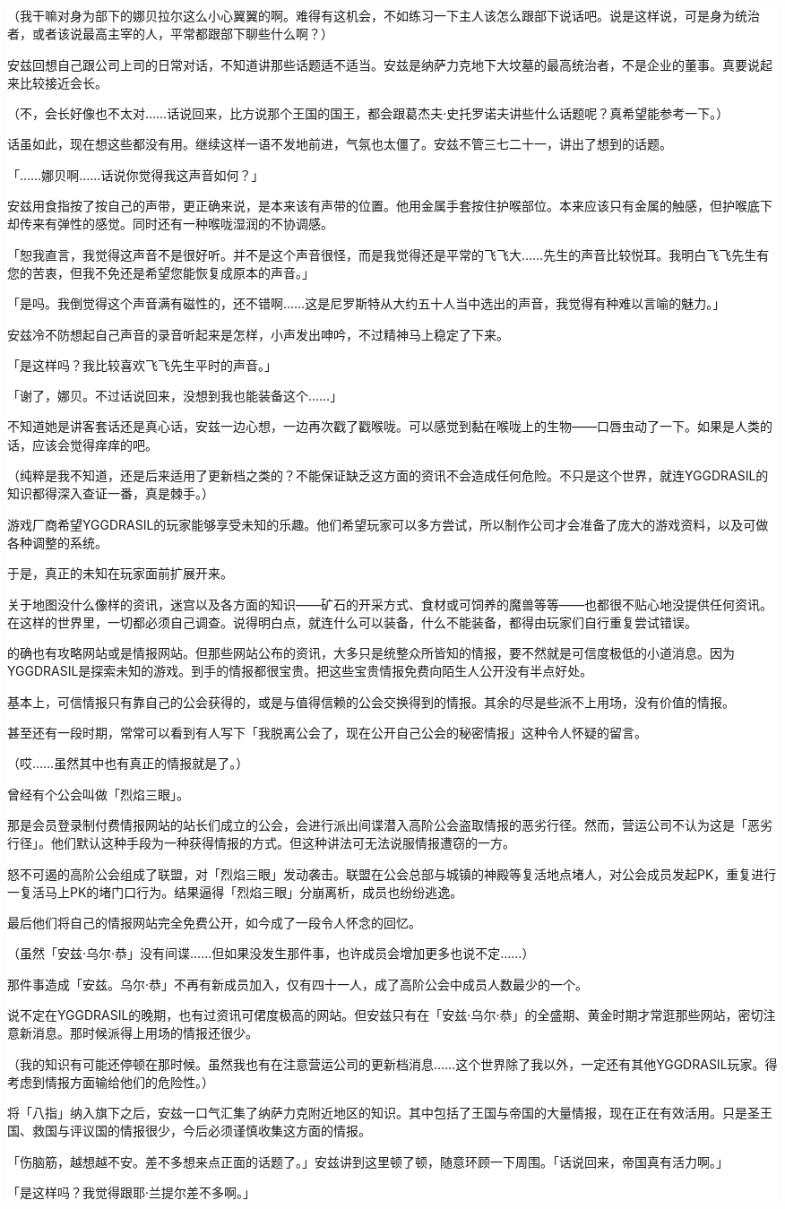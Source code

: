 （我干嘛对身为部下的娜贝拉尔这么小心翼翼的啊。难得有这机会，不如练习一下主人该怎么跟部下说话吧。说是这样说，可是身为统治者，或者该说最高主宰的人，平常都跟部下聊些什么啊？）

安兹回想自己跟公司上司的日常对话，不知道讲那些话题适不适当。安兹是纳萨力克地下大坟墓的最高统治者，不是企业的董事。真要说起来比较接近会长。

（不，会长好像也不太对……话说回来，比方说那个王国的国王，都会跟葛杰夫·史托罗诺夫讲些什么话题呢？真希望能参考一下。）

话虽如此，现在想这些都没有用。继续这样一语不发地前进，气氛也太僵了。安兹不管三七二十一，讲出了想到的话题。

「……娜贝啊……话说你觉得我这声音如何？」

安兹用食指按了按自己的声带，更正确来说，是本来该有声带的位置。他用金属手套按住护喉部位。本来应该只有金属的触感，但护喉底下却传来有弹性的感觉。同时还有一种喉咙湿润的不协调感。

「恕我直言，我觉得这声音不是很好听。并不是这个声音很怪，而是我觉得还是平常的飞飞大……先生的声音比较悦耳。我明白飞飞先生有您的苦衷，但我不免还是希望您能恢复成原本的声音。」

「是吗。我倒觉得这个声音满有磁性的，还不错啊……这是尼罗斯特从大约五十人当中选出的声音，我觉得有种难以言喻的魅力。」

安兹冷不防想起自己声音的录音听起来是怎样，小声发出呻吟，不过精神马上稳定了下来。

「是这样吗？我比较喜欢飞飞先生平时的声音。」

「谢了，娜贝。不过话说回来，没想到我也能装备这个……」

不知道她是讲客套话还是真心话，安兹一边心想，一边再次戳了戳喉咙。可以感觉到黏在喉咙上的生物——口唇虫动了一下。如果是人类的话，应该会觉得痒痒的吧。

（纯粹是我不知道，还是后来适用了更新档之类的？不能保证缺乏这方面的资讯不会造成任何危险。不只是这个世界，就连YGGDRASIL的知识都得深入查证一番，真是棘手。）

游戏厂商希望YGGDRASIL的玩家能够享受未知的乐趣。他们希望玩家可以多方尝试，所以制作公司才会准备了庞大的游戏资料，以及可做各种调整的系统。

于是，真正的未知在玩家面前扩展开来。

关于地图没什么像样的资讯，迷宫以及各方面的知识——矿石的开采方式、食材或可饲养的魔兽等等——也都很不贴心地没提供任何资讯。在这样的世界里，一切都必须自己调查。说得明白点，就连什么可以装备，什么不能装备，都得由玩家们自行重复尝试错误。

的确也有攻略网站或是情报网站。但那些网站公布的资讯，大多只是统整众所皆知的情报，要不然就是可信度极低的小道消息。因为YGGDRASIL是探索未知的游戏。到手的情报都很宝贵。把这些宝贵情报免费向陌生人公开没有半点好处。

基本上，可信情报只有靠自己的公会获得的，或是与值得信赖的公会交换得到的情报。其余的尽是些派不上用场，没有价值的情报。

甚至还有一段时期，常常可以看到有人写下「我脱离公会了，现在公开自己公会的秘密情报」这种令人怀疑的留言。

（哎……虽然其中也有真正的情报就是了。）

曾经有个公会叫做「烈焰三眼」。

那是会员登录制付费情报网站的站长们成立的公会，会进行派出间谍潜入高阶公会盗取情报的恶劣行径。然而，营运公司不认为这是「恶劣行径」。他们默认这种手段为一种获得情报的方式。但这种讲法可无法说服情报遭窃的一方。

怒不可遏的高阶公会组成了联盟，对「烈焰三眼」发动袭击。联盟在公会总部与城镇的神殿等复活地点堵人，对公会成员发起PK，重复进行一复活马上PK的堵门口行为。结果逼得「烈焰三眼」分崩离析，成员也纷纷逃逸。

最后他们将自己的情报网站完全免费公开，如今成了一段令人怀念的回忆。

（虽然「安兹·乌尔·恭」没有间谍……但如果没发生那件事，也许成员会增加更多也说不定……）

那件事造成「安兹。乌尔·恭」不再有新成员加入，仅有四十一人，成了高阶公会中成员人数最少的一个。

说不定在YGGDRASIL的晚期，也有过资讯可侰度极高的网站。但安兹只有在「安兹·乌尔·恭」的全盛期、黄金时期才常逛那些网站，密切注意新消息。那时候派得上用场的情报还很少。

（我的知识有可能还停顿在那时候。虽然我也有在注意营运公司的更新档消息……这个世界除了我以外，一定还有其他YGGDRASIL玩家。得考虑到情报方面输给他们的危险性。）

将「八指」纳入旗下之后，安兹一口气汇集了纳萨力克附近地区的知识。其中包括了王国与帝国的大量情报，现在正在有效活用。只是圣王国、救国与评议国的情报很少，今后必须谨慎收集这方面的情报。

「伤脑筋，越想越不安。差不多想来点正面的话题了。」安兹讲到这里顿了顿，随意环顾一下周围。「话说回来，帝国真有活力啊。」

「是这样吗？我觉得跟耶·兰提尔差不多啊。」
